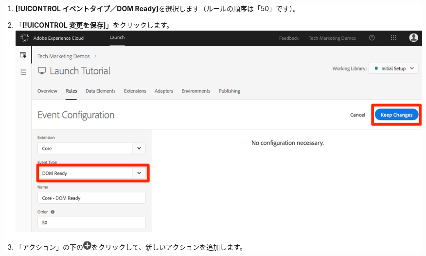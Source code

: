 1. **[!UICONTROL イベントタイプ／DOM Ready]**&#x200B;を選択します（ルールの順序は「50」です）。
1. 「**[!UICONTROL 変更を保存]**」をクリックします。
   ![イベントの設定](images/analytics-configureEventDomReady.png)

1. 「アクション」の下の![プラスアイコン](images/icon-plus.png)をクリックして、新しいアクションを追加します。
